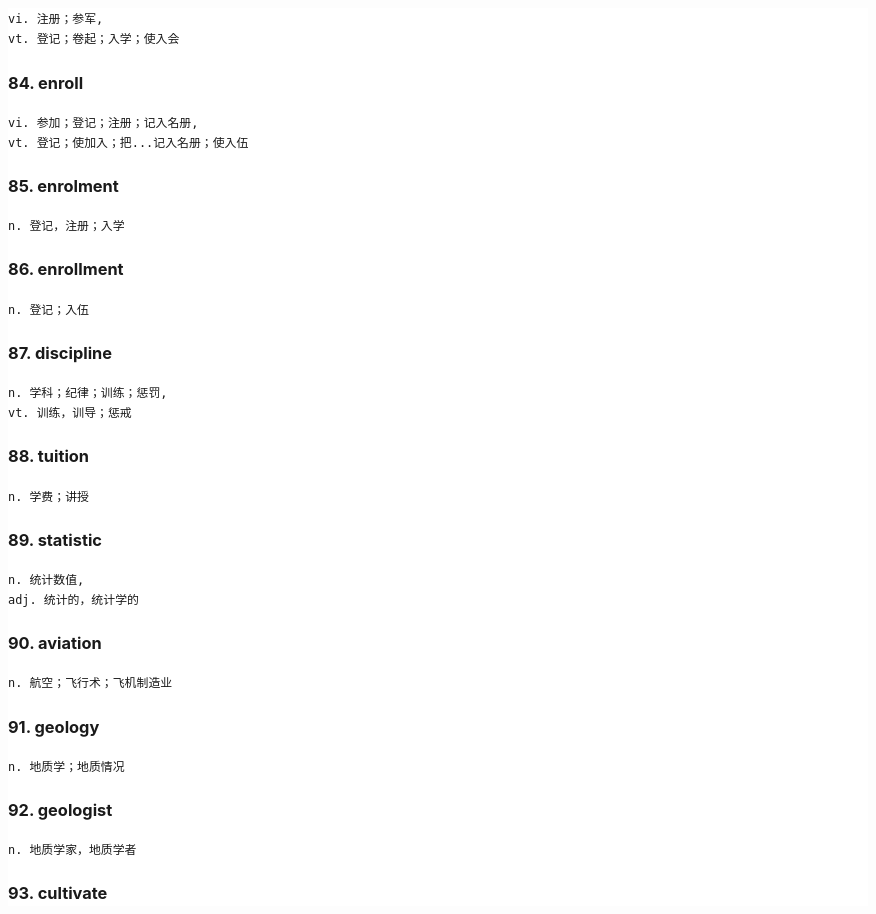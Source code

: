 ```
vi. 注册；参军,
vt. 登记；卷起；入学；使入会
```
### 84. enroll

```
vi. 参加；登记；注册；记入名册,
vt. 登记；使加入；把...记入名册；使入伍
```
### 85. enrolment

```
n. 登记，注册；入学
```
### 86. enrollment

```
n. 登记；入伍
```
### 87. discipline

```
n. 学科；纪律；训练；惩罚,
vt. 训练，训导；惩戒
```
### 88. tuition

```
n. 学费；讲授
```
### 89. statistic

```
n. 统计数值,
adj. 统计的，统计学的
```
### 90. aviation

```
n. 航空；飞行术；飞机制造业
```
### 91. geology

```
n. 地质学；地质情况
```
### 92. geologist

```
n. 地质学家，地质学者
```
### 93. cultivate
